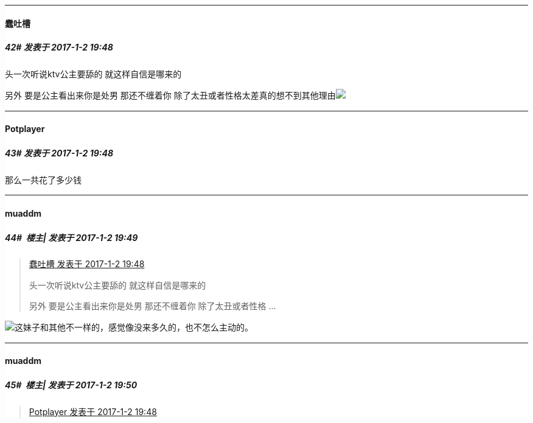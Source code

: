 
-----

####  蠢吐槽  
##### 42#       发表于 2017-1-2 19:48




头一次听说ktv公主要舔的 就这样自信是哪来的

另外 要是公主看出来你是处男 那还不缠着你 除了太丑或者性格太差真的想不到其他理由<img src="https://static.saraba1st.com/image/smiley/face/149.gif" referrerpolicy="no-referrer">







-----

####  Potplayer  
##### 43#       发表于 2017-1-2 19:48




那么一共花了多少钱







-----

####  muaddm  
##### 44#         楼主| 发表于 2017-1-2 19:49



<blockquote><a href="httphttps://bbs.saraba1st.com/2b/forum.php?mod=redirect&amp;goto=findpost&amp;pid=34677746&amp;ptid=1359806" target="_blank">蠢吐槽 发表于 2017-1-2 19:48</a>

头一次听说ktv公主要舔的 就这样自信是哪来的

另外 要是公主看出来你是处男 那还不缠着你 除了太丑或者性格 ...</blockquote>
<img src="https://static.saraba1st.com/image/smiley/face/11.gif" referrerpolicy="no-referrer">这妹子和其他不一样的，感觉像没来多久的，也不怎么主动的。







-----

####  muaddm  
##### 45#         楼主| 发表于 2017-1-2 19:50



<blockquote><a href="httphttps://bbs.saraba1st.com/2b/forum.php?mod=redirect&amp;goto=findpost&amp;pid=34677749&amp;ptid=1359806" target="_blank">Potplayer 发表于 2017-1-2 19:48</a>
